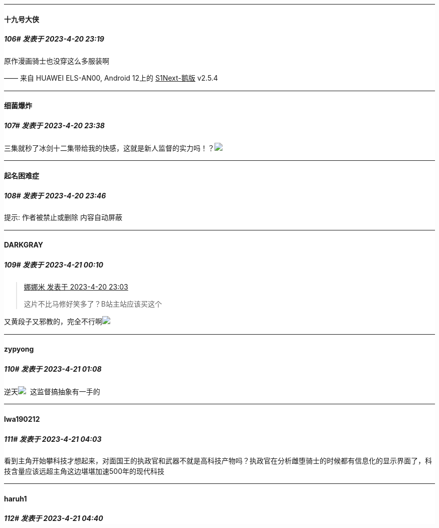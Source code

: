 *****

####  十九号大侠  
##### 106#       发表于 2023-4-20 23:19

原作漫画骑士也没穿这么多服装啊

—— 来自 HUAWEI ELS-AN00, Android 12上的 [S1Next-鹅版](https://github.com/ykrank/S1-Next/releases) v2.5.4

*****

####  细菌爆炸  
##### 107#       发表于 2023-4-20 23:38

三集就秒了冰剑十二集带给我的快感，这就是新人监督的实力吗！？<img src="https://static.saraba1st.com/image/smiley/face2017/105.png" referrerpolicy="no-referrer">

*****

####  起名困难症  
##### 108#       发表于 2023-4-20 23:46

提示: 作者被禁止或删除 内容自动屏蔽

*****

####  DARKGRAY  
##### 109#       发表于 2023-4-21 00:10

<blockquote><a href="httphttps://bbs.saraba1st.com/2b/forum.php?mod=redirect&amp;goto=findpost&amp;pid=60541315&amp;ptid=2066428" target="_blank">娜娜米 发表于 2023-4-20 23:03</a>

这片不比马修好笑多了？B站主站应该买这个</blockquote>
又黄段子又邪教的，完全不行啊<img src="https://static.saraba1st.com/image/smiley/face2017/067.png" referrerpolicy="no-referrer">

*****

####  zypyong  
##### 110#       发表于 2023-4-21 01:08

逆天<img src="https://static.saraba1st.com/image/smiley/face2017/044.png" referrerpolicy="no-referrer">  这监督搞抽象有一手的

*****

####  lwa190212  
##### 111#       发表于 2023-4-21 04:03

看到主角开始攀科技才想起来，对面国王的执政官和武器不就是高科技产物吗？执政官在分析雌堕骑士的时候都有信息化的显示界面了，科技含量应该远超主角这边堪堪加速500年的现代科技

*****

####  haruh1  
##### 112#       发表于 2023-4-21 04:40

